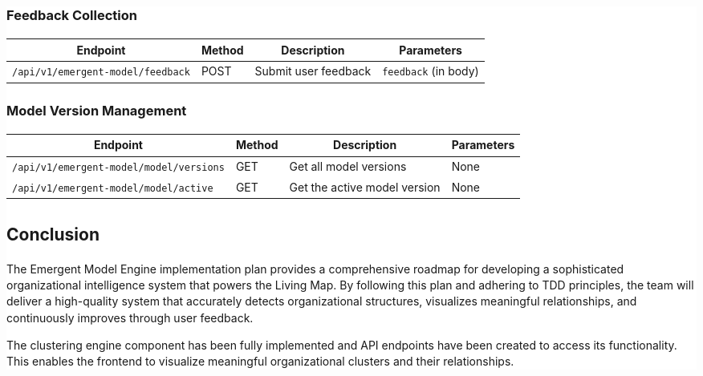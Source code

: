 ### Feedback Collection

| Endpoint                            | Method | Description                                     | Parameters                                       |
|-------------------------------------|--------|-------------------------------------------------|--------------------------------------------------|
| `/api/v1/emergent-model/feedback`   | POST   | Submit user feedback                            | `feedback` (in body)                             |

### Model Version Management

| Endpoint                                | Method | Description                                     | Parameters                                       |
|-----------------------------------------|--------|-------------------------------------------------|--------------------------------------------------|
| `/api/v1/emergent-model/model/versions` | GET    | Get all model versions                          | None                                             |
| `/api/v1/emergent-model/model/active`   | GET    | Get the active model version                    | None                                             |

## Conclusion

The Emergent Model Engine implementation plan provides a comprehensive roadmap for developing a sophisticated organizational intelligence system that powers the Living Map. By following this plan and adhering to TDD principles, the team will deliver a high-quality system that accurately detects organizational structures, visualizes meaningful relationships, and continuously improves through user feedback.

The clustering engine component has been fully implemented and API endpoints have been created to access its functionality. This enables the frontend to visualize meaningful organizational clusters and their relationships.
